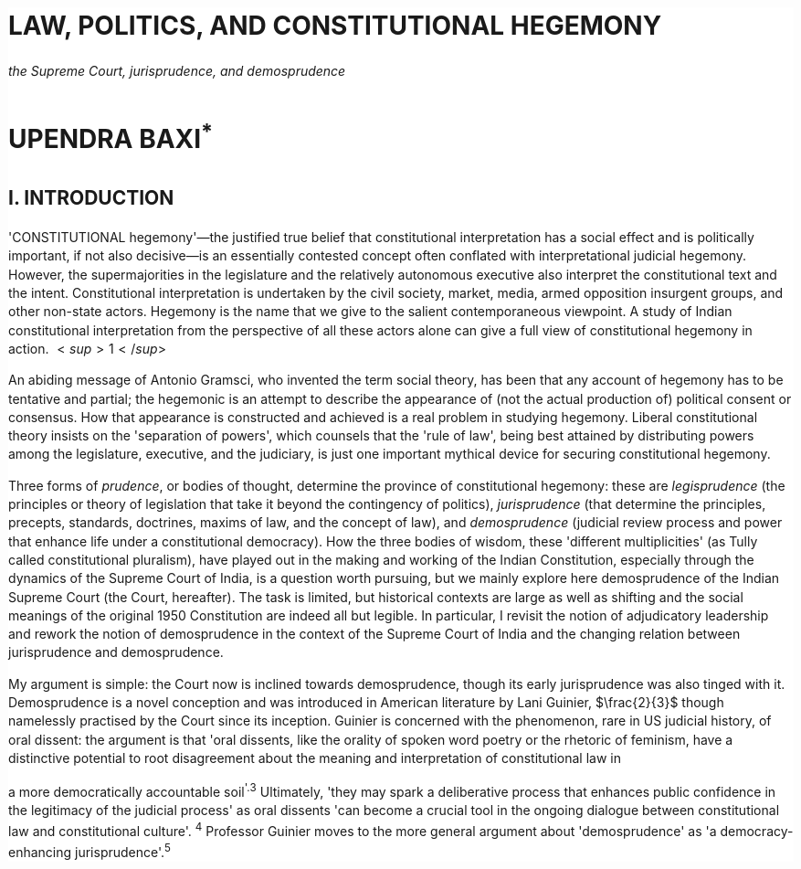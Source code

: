# **LAW, POLITICS, AND CONSTITUTIONAL HEGEMONY**

*the Supreme Court, jurisprudence, and demosprudence*

# UPENDRA BAXI<sup>\*</sup>

## **I. INTRODUCTION**

'CONSTITUTIONAL hegemony'—the justified true belief that constitutional interpretation has a social effect and is politically important, if not also decisive—is an essentially contested concept often conflated with interpretational judicial hegemony. However, the supermajorities in the legislature and the relatively autonomous executive also interpret the constitutional text and the intent. Constitutional interpretation is undertaken by the civil society, market, media, armed opposition insurgent groups, and other non-state actors. Hegemony is the name that we give to the salient contemporaneous viewpoint. A study of Indian constitutional interpretation from the perspective of all these actors alone can give a full view of constitutional hegemony in action. $<sup>1</sup>$ </sup>

An abiding message of Antonio Gramsci, who invented the term social theory, has been that any account of hegemony has to be tentative and partial; the hegemonic is an attempt to describe the appearance of (not the actual production of) political consent or consensus. How that appearance is constructed and achieved is a real problem in studying hegemony. Liberal constitutional theory insists on the 'separation of powers', which counsels that the 'rule of law', being best attained by distributing powers among the legislature, executive, and the judiciary, is just one important mythical device for securing constitutional hegemony.

Three forms of *prudence*, or bodies of thought, determine the province of constitutional hegemony: these are *legisprudence* (the principles or theory of legislation that take it beyond the contingency of politics), *jurisprudence* (that determine the principles, precepts, standards, doctrines, maxims of law, and the concept of law), and *demosprudence* (judicial review process and power that enhance life under a constitutional democracy). How the three bodies of wisdom, these 'different multiplicities' (as Tully called constitutional pluralism), have played out in the making and working of the Indian Constitution, especially through the dynamics of the Supreme Court of India, is a question worth pursuing, but we mainly explore here demosprudence of the Indian Supreme Court (the Court, hereafter). The task is limited, but historical contexts are large as well as shifting and the social meanings of the original 1950 Constitution are indeed all but legible. In particular, I revisit the notion of adjudicatory leadership and rework the notion of demosprudence in the context of the Supreme Court of India and the changing relation between jurisprudence and demosprudence.

My argument is simple: the Court now is inclined towards demosprudence, though its early jurisprudence was also tinged with it. Demosprudence is a novel conception and was introduced in American literature by Lani Guinier, $\frac{2}{3}$  though namelessly practised by the Court since its inception. Guinier is concerned with the phenomenon, rare in US judicial history, of oral dissent: the argument is that 'oral dissents, like the orality of spoken word poetry or the rhetoric of feminism, have a distinctive potential to root disagreement about the meaning and interpretation of constitutional law in

a more democratically accountable soil<sup>'.</sup><sup>3</sup> Ultimately, 'they may spark a deliberative process that enhances public confidence in the legitimacy of the judicial process' as oral dissents 'can become a crucial tool in the ongoing dialogue between constitutional law and constitutional culture'. <sup>4</sup> Professor Guinier moves to the more general argument about 'demosprudence' as 'a democracy-enhancing jurisprudence'.<sup>5</sup>
